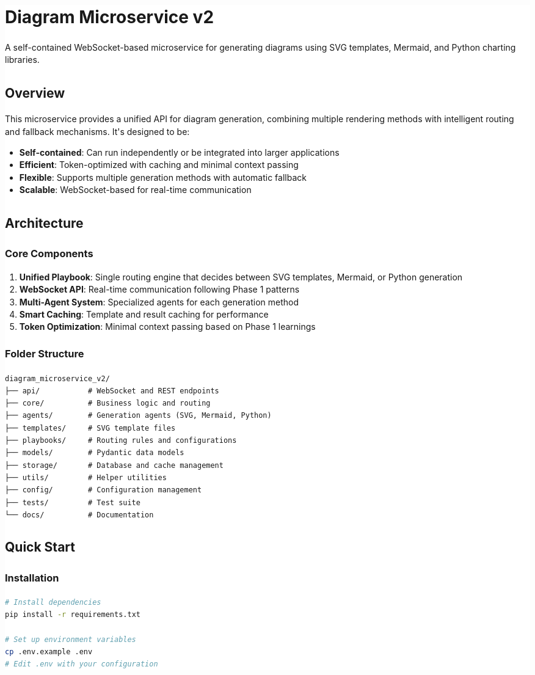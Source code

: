 # Diagram Microservice v2

A self-contained WebSocket-based microservice for generating diagrams using SVG templates, Mermaid, and Python charting libraries.

## Overview

This microservice provides a unified API for diagram generation, combining multiple rendering methods with intelligent routing and fallback mechanisms. It's designed to be:

- **Self-contained**: Can run independently or be integrated into larger applications
- **Efficient**: Token-optimized with caching and minimal context passing
- **Flexible**: Supports multiple generation methods with automatic fallback
- **Scalable**: WebSocket-based for real-time communication

## Architecture

### Core Components

1. **Unified Playbook**: Single routing engine that decides between SVG templates, Mermaid, or Python generation
2. **WebSocket API**: Real-time communication following Phase 1 patterns
3. **Multi-Agent System**: Specialized agents for each generation method
4. **Smart Caching**: Template and result caching for performance
5. **Token Optimization**: Minimal context passing based on Phase 1 learnings

### Folder Structure

```
diagram_microservice_v2/
├── api/           # WebSocket and REST endpoints
├── core/          # Business logic and routing
├── agents/        # Generation agents (SVG, Mermaid, Python)
├── templates/     # SVG template files
├── playbooks/     # Routing rules and configurations
├── models/        # Pydantic data models
├── storage/       # Database and cache management
├── utils/         # Helper utilities
├── config/        # Configuration management
├── tests/         # Test suite
└── docs/          # Documentation
```

## Quick Start

### Installation

```bash
# Install dependencies
pip install -r requirements.txt

# Set up environment variables
cp .env.example .env
# Edit .env with your configuration
```
